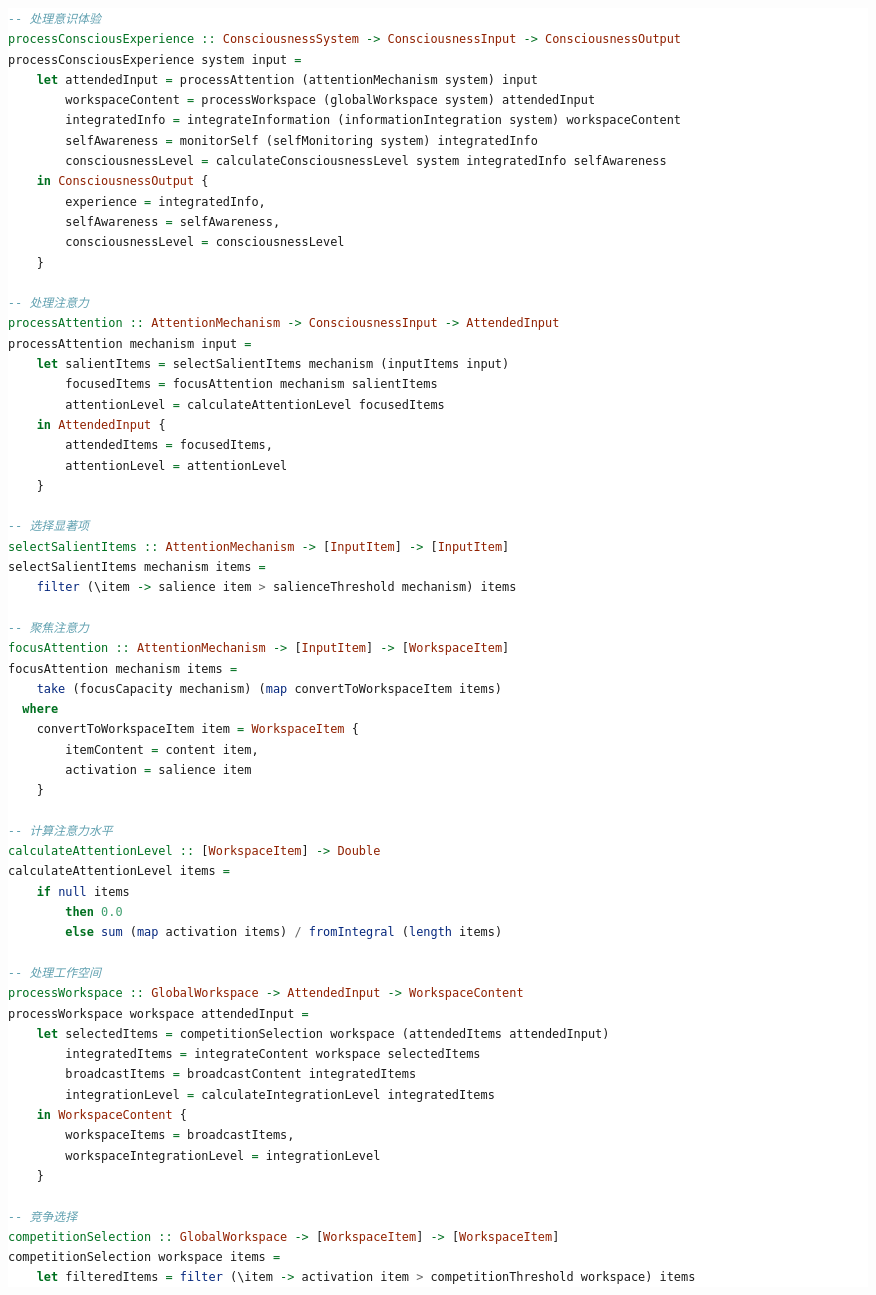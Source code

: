 ```haskell
-- 处理意识体验
processConsciousExperience :: ConsciousnessSystem -> ConsciousnessInput -> ConsciousnessOutput
processConsciousExperience system input =
    let attendedInput = processAttention (attentionMechanism system) input
        workspaceContent = processWorkspace (globalWorkspace system) attendedInput
        integratedInfo = integrateInformation (informationIntegration system) workspaceContent
        selfAwareness = monitorSelf (selfMonitoring system) integratedInfo
        consciousnessLevel = calculateConsciousnessLevel system integratedInfo selfAwareness
    in ConsciousnessOutput {
        experience = integratedInfo,
        selfAwareness = selfAwareness,
        consciousnessLevel = consciousnessLevel
    }

-- 处理注意力
processAttention :: AttentionMechanism -> ConsciousnessInput -> AttendedInput
processAttention mechanism input =
    let salientItems = selectSalientItems mechanism (inputItems input)
        focusedItems = focusAttention mechanism salientItems
        attentionLevel = calculateAttentionLevel focusedItems
    in AttendedInput {
        attendedItems = focusedItems,
        attentionLevel = attentionLevel
    }

-- 选择显著项
selectSalientItems :: AttentionMechanism -> [InputItem] -> [InputItem]
selectSalientItems mechanism items =
    filter (\item -> salience item > salienceThreshold mechanism) items

-- 聚焦注意力
focusAttention :: AttentionMechanism -> [InputItem] -> [WorkspaceItem]
focusAttention mechanism items =
    take (focusCapacity mechanism) (map convertToWorkspaceItem items)
  where
    convertToWorkspaceItem item = WorkspaceItem {
        itemContent = content item,
        activation = salience item
    }

-- 计算注意力水平
calculateAttentionLevel :: [WorkspaceItem] -> Double
calculateAttentionLevel items =
    if null items
        then 0.0
        else sum (map activation items) / fromIntegral (length items)

-- 处理工作空间
processWorkspace :: GlobalWorkspace -> AttendedInput -> WorkspaceContent
processWorkspace workspace attendedInput =
    let selectedItems = competitionSelection workspace (attendedItems attendedInput)
        integratedItems = integrateContent workspace selectedItems
        broadcastItems = broadcastContent integratedItems
        integrationLevel = calculateIntegrationLevel integratedItems
    in WorkspaceContent {
        workspaceItems = broadcastItems,
        workspaceIntegrationLevel = integrationLevel
    }

-- 竞争选择
competitionSelection :: GlobalWorkspace -> [WorkspaceItem] -> [WorkspaceItem]
competitionSelection workspace items =
    let filteredItems = filter (\item -> activation item > competitionThreshold workspace) items
```